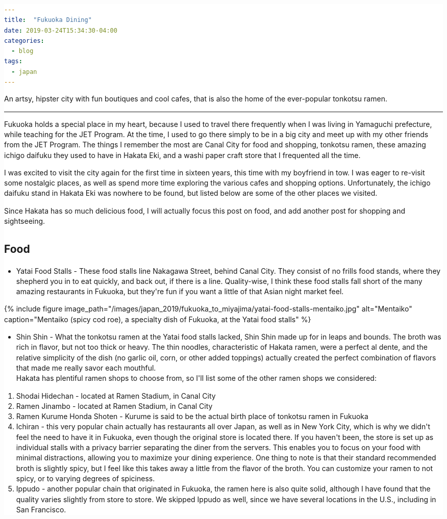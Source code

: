 ```yaml
---
title:  "Fukuoka Dining"
date: 2019-03-24T15:34:30-04:00
categories:
  - blog
tags:
  - japan
---
```


An artsy, hipster city with fun boutiques and cool cafes, that is also the home of the ever-popular tonkotsu ramen.

---

Fukuoka holds a special place in my heart, because I used to travel there frequently when I was living in Yamaguchi prefecture, while teaching for the JET Program.  At the time, I used to go there simply to be in a big city and meet up with my other friends from the JET Program.  The things I remember the most are Canal City for food and shopping, tonkotsu ramen, these amazing ichigo daifuku they used to have in Hakata Eki, and a washi paper craft store that I frequented all the time.

I was excited to visit the city again for the first time in sixteen years, this time with my boyfriend in tow.  I was eager to re-visit some nostalgic places, as well as spend more time exploring the various cafes and shopping options.  Unfortunately, the ichigo daifuku stand in Hakata Eki was nowhere to be found, but listed below are some of the other places we visited.

Since Hakata has so much delicious food, I will actually focus this post on food, and add another post for shopping and sightseeing.

## Food
- Yatai Food Stalls - These food stalls line Nakagawa Street, behind Canal City.  They consist of no frills food stands, where they shepherd you in to eat quickly, and back out, if there is a line.  Quality-wise, I think these food stalls fall short of the many amazing restaurants in Fukuoka, but they're fun if you want a little of that Asian night market feel.

<video src="../../images/japan_2019/fukuoka_to_miyajima/yatai-food-stalls-video.MOV" preload="auto" controls="" style="width: 100%; height: 100%;"></video>
{% include figure image_path="/images/japan_2019/fukuoka_to_miyajima/yatai-food-stalls-mentaiko.jpg" alt="Mentaiko" caption="Mentaiko (spicy cod roe), a specialty dish of Fukuoka, at the Yatai food stalls" %}

- Shin Shin - What the tonkotsu ramen at the Yatai food stalls lacked, Shin Shin made up for in leaps and bounds.  The broth was rich in flavor, but not too thick or heavy.  The thin noodles, characteristic of Hakata ramen, were a perfect al dente, and the relative simplicity of the dish (no garlic oil, corn, or other added toppings) actually created the perfect combination of flavors that made me really savor each mouthful.  
         Hakata has plentiful ramen shops to choose from, so I'll list some of the other ramen 
         shops we considered:

1. Shodai Hidechan - located at Ramen Stadium, in Canal City
2. Ramen Jinambo - located at Ramen Stadium, in Canal City
3. Ramen Kurume Honda Shoten - Kurume is said to be the actual birth place of tonkotsu ramen in Fukuoka
4. Ichiran - this very popular chain actually has restaurants all over Japan, as well as in New York City, which is why we didn't feel the need to have it in Fukuoka, even though the original store is located there.  If you haven't been, the store is set up as individual stalls with a privacy barrier separating the diner from the servers.  This enables you to focus on your food with minimal distractions, allowing you to maximize your dining experience.  One thing to note is that their standard recommended broth is slightly spicy, but I feel like this takes away a little from the flavor of the broth.  You can customize your ramen to not spicy, or to varying degrees of spiciness.
5. Ippudo - another popular chain that originated in Fukuoka, the ramen here is also quite solid, although I have found that the quality varies slightly from store to store.  We skipped Ippudo as well, since we have several locations in the U.S., including in San Francisco.
